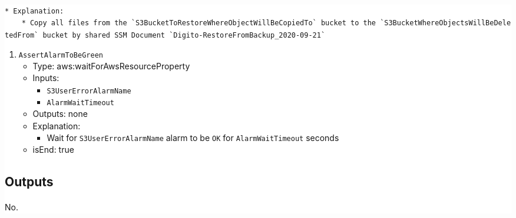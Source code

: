    * Explanation:
        * Copy all files from the `S3BucketToRestoreWhereObjectWillBeCopiedTo` bucket to the `S3BucketWhereObjectsWillBeDeletedFrom` bucket by shared SSM Document `Digito-RestoreFromBackup_2020-09-21`
1. `AssertAlarmToBeGreen`
    * Type: aws:waitForAwsResourceProperty
    * Inputs:
        * `S3UserErrorAlarmName`
        * `AlarmWaitTimeout`
    * Outputs: none
    * Explanation:
        * Wait for `S3UserErrorAlarmName` alarm to be `OK` for `AlarmWaitTimeout` seconds
    * isEnd: true

## Outputs
No.